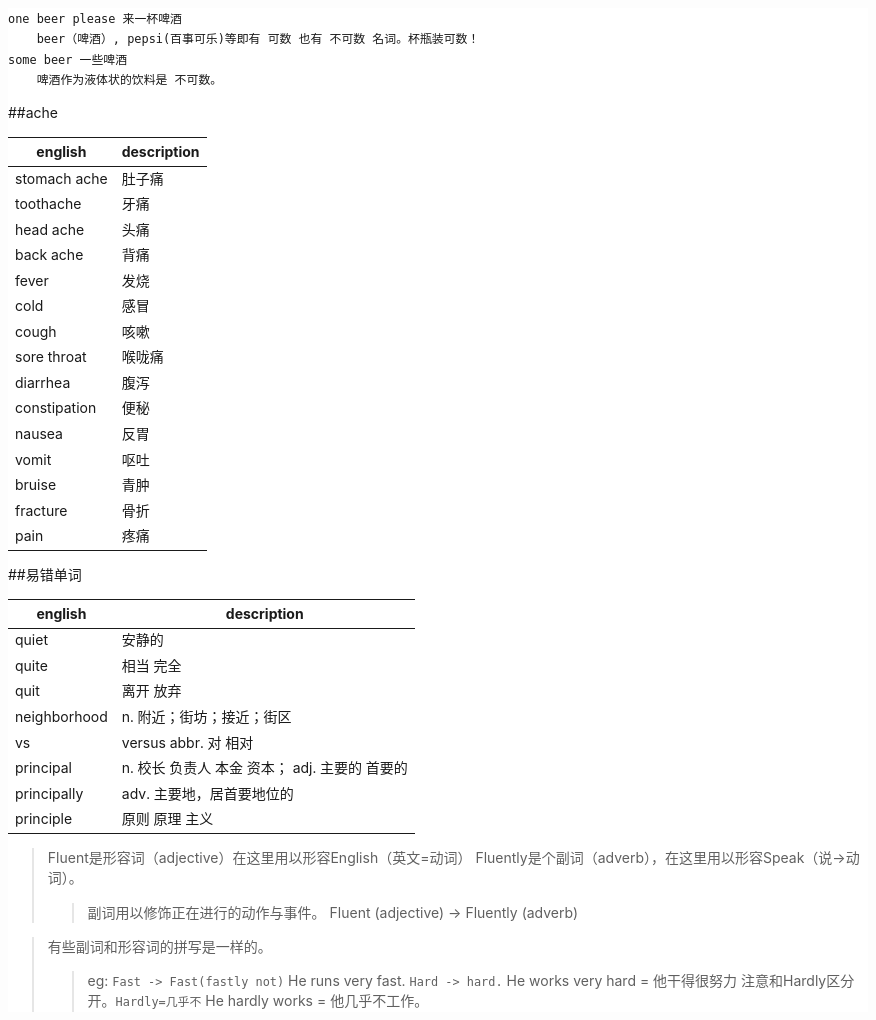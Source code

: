 ```
one beer please 来一杯啤酒
    beer（啤酒）, pepsi(百事可乐)等即有 可数 也有 不可数 名词。杯瓶装可数！
some beer 一些啤酒
    啤酒作为液体状的饮料是 不可数。
```


##ache

english|description
---|---
stomach ache | 肚子痛
toothache | 牙痛
head ache | 头痛
back ache | 背痛
fever | 发烧
cold | 感冒
cough | 咳嗽
sore throat | 喉咙痛
diarrhea | 腹泻
constipation | 便秘
nausea | 反胃
vomit | 呕吐
bruise | 青肿
fracture | 骨折
pain | 疼痛


##易错单词

english|description
---|---
quiet | 安静的
quite | 相当 完全
quit | 离开 放弃
neighborhood | n. 附近；街坊；接近；街区
vs | versus abbr. 对 相对
principal | n. 校长 负责人 本金 资本； adj. 主要的 首要的
principally | adv. 主要地，居首要地位的
principle | 原则 原理 主义


>Fluent是形容词（adjective）在这里用以形容English（英文=动词）
>Fluently是个副词（adverb），在这里用以形容Speak（说->动词）。
>>副词用以修饰正在进行的动作与事件。
>Fluent (adjective) -> Fluently (adverb)

>有些副词和形容词的拼写是一样的。
>>eg: `Fast -> Fast(fastly not)`
>>He runs very fast.
>`Hard -> hard.`
He works very hard = 他干得很努力
注意和Hardly区分开。`Hardly=几乎不`
He hardly works = 他几乎不工作。
